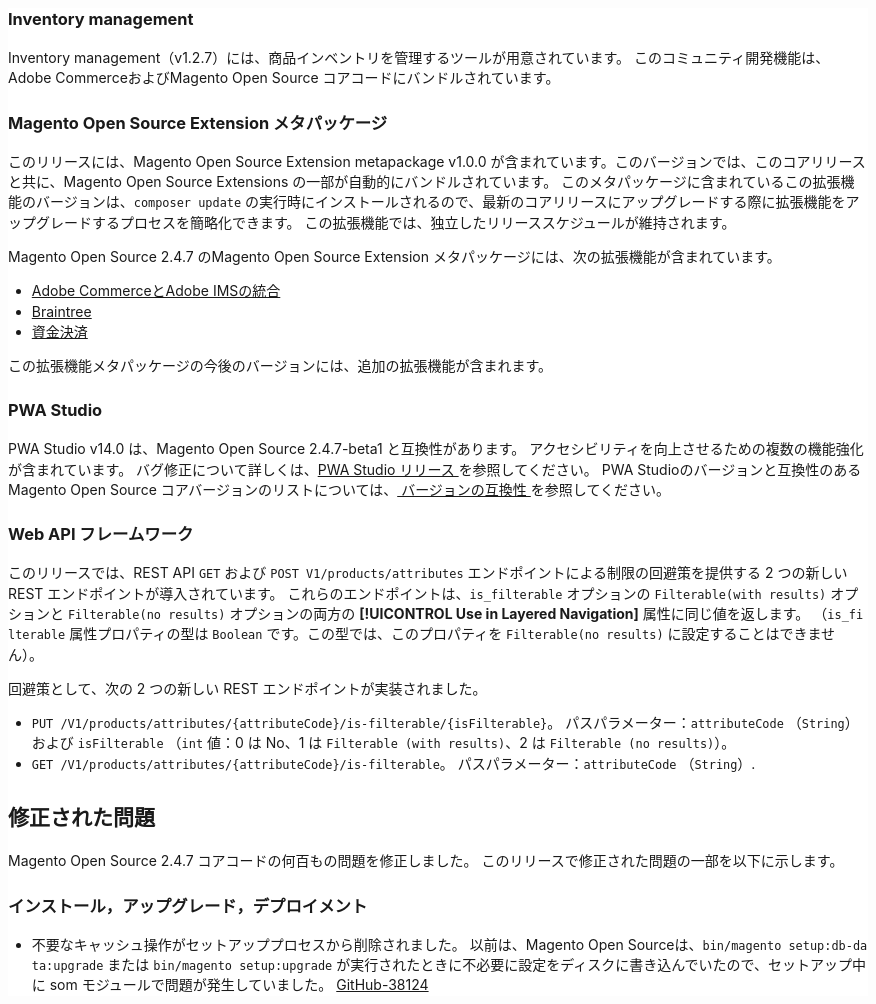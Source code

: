 ### Inventory management

Inventory management（v1.2.7）には、商品インベントリを管理するツールが用意されています。 このコミュニティ開発機能は、Adobe CommerceおよびMagento Open Source コアコードにバンドルされています。

### Magento Open Source Extension メタパッケージ

このリリースには、Magento Open Source Extension metapackage v1.0.0 が含まれています。このバージョンでは、このコアリリースと共に、Magento Open Source Extensions の一部が自動的にバンドルされています。 このメタパッケージに含まれているこの拡張機能のバージョンは、`composer update` の実行時にインストールされるので、最新のコアリリースにアップグレードする際に拡張機能をアップグレードするプロセスを簡略化できます。 この拡張機能では、独立したリリーススケジュールが維持されます。

Magento Open Source 2.4.7 のMagento Open Source Extension メタパッケージには、次の拡張機能が含まれています。

* [Adobe CommerceとAdobe IMSの統合 ](https://experienceleague.adobe.com/docs/commerce-admin/start/admin/ims/adobe-ims-integration-overview.html)
* [Braintree](https://experienceleague.adobe.com/docs/commerce-admin/stores-sales/payments/braintree.html)
* [ 資金決済 ](https://experienceleague.adobe.com/docs/commerce/payment-services/guide-overview.html)

この拡張機能メタパッケージの今後のバージョンには、追加の拡張機能が含まれます。

### PWA Studio

PWA Studio v14.0 は、Magento Open Source 2.4.7-beta1 と互換性があります。 アクセシビリティを向上させるための複数の機能強化が含まれています。 バグ修正について詳しくは、[PWA Studio リリース ](https://github.com/magento/pwa-studio/releases) を参照してください。 PWA Studioのバージョンと互換性のあるMagento Open Source コアバージョンのリストについては、[ バージョンの互換性 ](https://developer.adobe.com/commerce/pwa-studio/integrations/adobe-commerce/version-compatibility/) を参照してください。

### Web API フレームワーク

このリリースでは、REST API `GET` および `POST V1/products/attributes` エンドポイントによる制限の回避策を提供する 2 つの新しい REST エンドポイントが導入されています。 これらのエンドポイントは、`is_filterable` オプションの `Filterable(with results)` オプションと `Filterable(no results)` オプションの両方の **[!UICONTROL Use in Layered Navigation]** 属性に同じ値を返します。 （`is_filterable` 属性プロパティの型は `Boolean` です。この型では、このプロパティを `Filterable(no results)` に設定することはできません）。

回避策として、次の 2 つの新しい REST エンドポイントが実装されました。

* `PUT /V1/products/attributes/{attributeCode}/is-filterable/{isFilterable}`。 パスパラメーター：`attributeCode` （`String`）および `isFilterable` （`int` 値：0 は No、1 は `Filterable (with results)`、2 は `Filterable (no results)`）。
* `GET /V1/products/attributes/{attributeCode}/is-filterable`。 パスパラメーター：`attributeCode` （`String`）.

## 修正された問題

Magento Open Source 2.4.7 コアコードの何百もの問題を修正しました。 このリリースで修正された問題の一部を以下に示します。

### インストール，アップグレード，デプロイメント



* 不要なキャッシュ操作がセットアッププロセスから削除されました。 以前は、Magento Open Sourceは、`bin/magento setup:db-data:upgrade` または `bin/magento setup:upgrade` が実行されたときに不必要に設定をディスクに書き込んでいたので、セットアップ中に som モジュールで問題が発生していました。 [GitHub-38124](https://github.com/magento/magento2/issues/38124)

